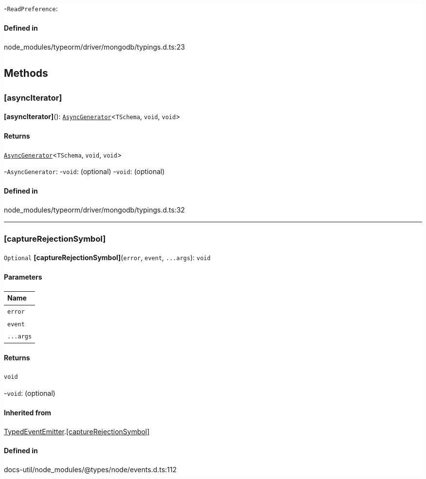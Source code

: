 -`ReadPreference`: 

#### Defined in

node_modules/typeorm/driver/mongodb/typings.d.ts:23

## Methods

### [asyncIterator]

**[asyncIterator]**(): [`AsyncGenerator`](../interfaces/AsyncGenerator.md)<`TSchema`, `void`, `void`\>

#### Returns

[`AsyncGenerator`](../interfaces/AsyncGenerator.md)<`TSchema`, `void`, `void`\>

-`AsyncGenerator`: 
	-`void`: (optional) 
	-`void`: (optional) 

#### Defined in

node_modules/typeorm/driver/mongodb/typings.d.ts:32

___

### [captureRejectionSymbol]

`Optional` **[captureRejectionSymbol]**(`error`, `event`, `...args`): `void`

#### Parameters

| Name |
| :------ |
| `error` | `Error` |
| `event` | `string` |
| `...args` | `any`[] |

#### Returns

`void`

-`void`: (optional) 

#### Inherited from

[TypedEventEmitter](TypedEventEmitter.md).[[captureRejectionSymbol]](TypedEventEmitter.md#[capturerejectionsymbol])

#### Defined in

docs-util/node_modules/@types/node/events.d.ts:112
